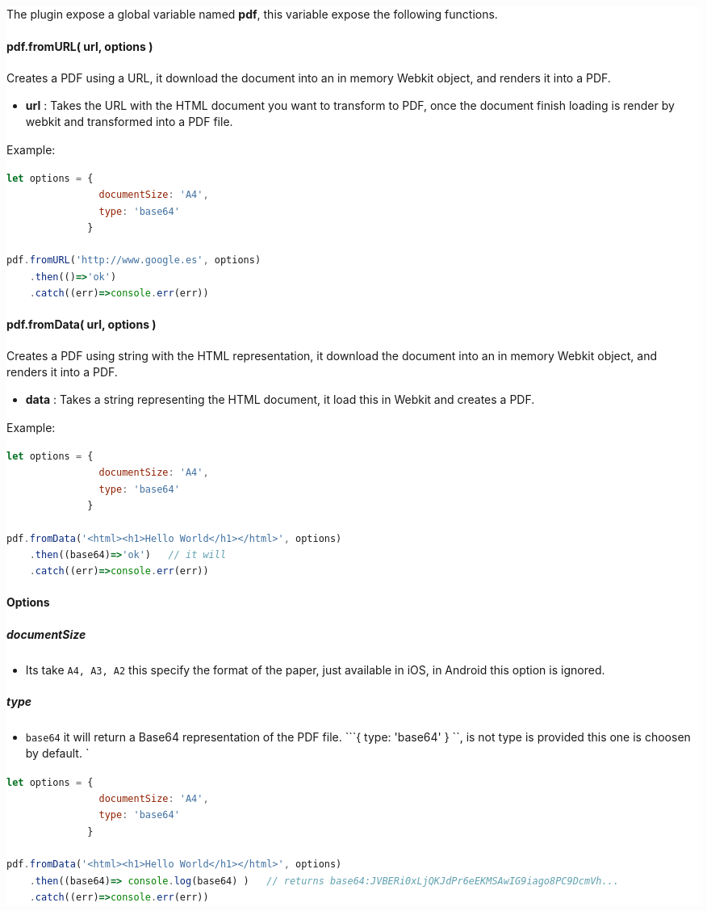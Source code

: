 The plugin expose a global variable named **pdf**, this variable expose the following functions.

#### pdf.fromURL( url, options )

Creates a PDF using a URL, it download the document into an in memory Webkit object, and renders it into a PDF.

- **url** : Takes the URL with the HTML document you want to transform to PDF, once the document finish loading is render by webkit and transformed into a PDF file.


Example:

```js
let options = {
                documentSize: 'A4',
                type: 'base64'
              }

pdf.fromURL('http://www.google.es', options)
    .then(()=>'ok')
    .catch((err)=>console.err(err))
```

#### pdf.fromData( url, options )

Creates a PDF using string with the HTML representation, it download the document into an in memory Webkit object, and renders it into a PDF.

- **data** : Takes a string representing the HTML document, it load this in Webkit and creates a PDF.  

Example:

```js
let options = {
                documentSize: 'A4',
                type: 'base64'
              }

pdf.fromData('<html><h1>Hello World</h1></html>', options)
    .then((base64)=>'ok')   // it will
    .catch((err)=>console.err(err))
```

#### Options

##### documentSize

- Its take ```A4, A3, A2``` this specify the format of the paper, just available in iOS, in Android this option is ignored.

##### type

- ```base64``` it will return a Base64 representation of the PDF file. ```{ type: 'base64' } ``, is not type is provided this one is choosen by default. `

```js
let options = {
                documentSize: 'A4',
                type: 'base64'
              }

pdf.fromData('<html><h1>Hello World</h1></html>', options)
    .then((base64)=> console.log(base64) )   // returns base64:JVBERi0xLjQKJdPr6eEKMSAwIG9iago8PC9DcmVh...
    .catch((err)=>console.err(err))


```
